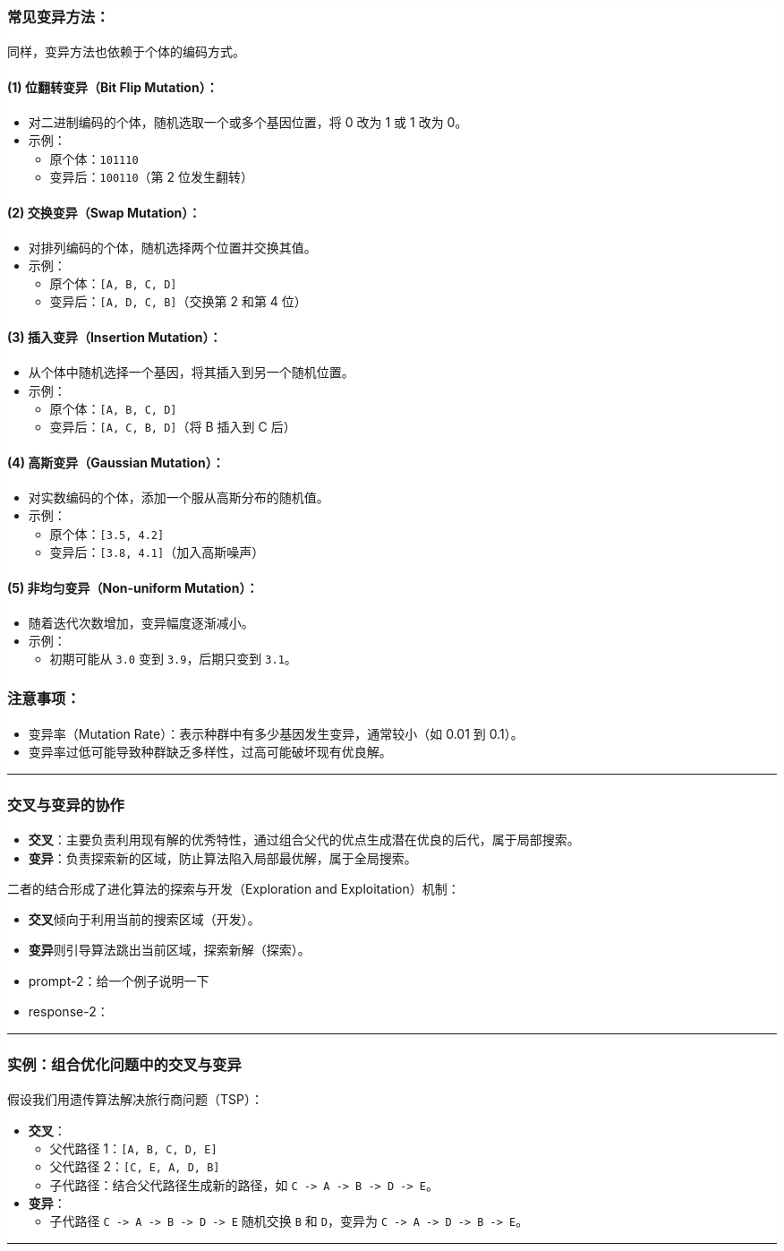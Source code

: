 ### **常见变异方法**：
同样，变异方法也依赖于个体的编码方式。

#### **(1) 位翻转变异（Bit Flip Mutation）**：
- 对二进制编码的个体，随机选取一个或多个基因位置，将 0 改为 1 或 1 改为 0。
- 示例：
  - 原个体：`101110`
  - 变异后：`100110`（第 2 位发生翻转）

#### **(2) 交换变异（Swap Mutation）**：
- 对排列编码的个体，随机选择两个位置并交换其值。
- 示例：
  - 原个体：`[A, B, C, D]`
  - 变异后：`[A, D, C, B]`（交换第 2 和第 4 位）

#### **(3) 插入变异（Insertion Mutation）**：
- 从个体中随机选择一个基因，将其插入到另一个随机位置。
- 示例：
  - 原个体：`[A, B, C, D]`
  - 变异后：`[A, C, B, D]`（将 B 插入到 C 后）

#### **(4) 高斯变异（Gaussian Mutation）**：
- 对实数编码的个体，添加一个服从高斯分布的随机值。
- 示例：
  - 原个体：`[3.5, 4.2]`
  - 变异后：`[3.8, 4.1]`（加入高斯噪声）

#### **(5) 非均匀变异（Non-uniform Mutation）**：
- 随着迭代次数增加，变异幅度逐渐减小。
- 示例：
  - 初期可能从 `3.0` 变到 `3.9`，后期只变到 `3.1`。

### **注意事项**：
- 变异率（Mutation Rate）：表示种群中有多少基因发生变异，通常较小（如 0.01 到 0.1）。
- 变异率过低可能导致种群缺乏多样性，过高可能破坏现有优良解。

---

### **交叉与变异的协作**
- **交叉**：主要负责利用现有解的优秀特性，通过组合父代的优点生成潜在优良的后代，属于局部搜索。
- **变异**：负责探索新的区域，防止算法陷入局部最优解，属于全局搜索。

二者的结合形成了进化算法的探索与开发（Exploration and Exploitation）机制：
- **交叉**倾向于利用当前的搜索区域（开发）。
- **变异**则引导算法跳出当前区域，探索新解（探索）。


- prompt-2：给一个例子说明一下
- response-2：
---

### **实例：组合优化问题中的交叉与变异**
假设我们用遗传算法解决旅行商问题（TSP）：
- **交叉**：
  - 父代路径 1：`[A, B, C, D, E]`
  - 父代路径 2：`[C, E, A, D, B]`
  - 子代路径：结合父代路径生成新的路径，如 `C -> A -> B -> D -> E`。
- **变异**：
  - 子代路径 `C -> A -> B -> D -> E` 随机交换 `B` 和 `D`，变异为 `C -> A -> D -> B -> E`。

---